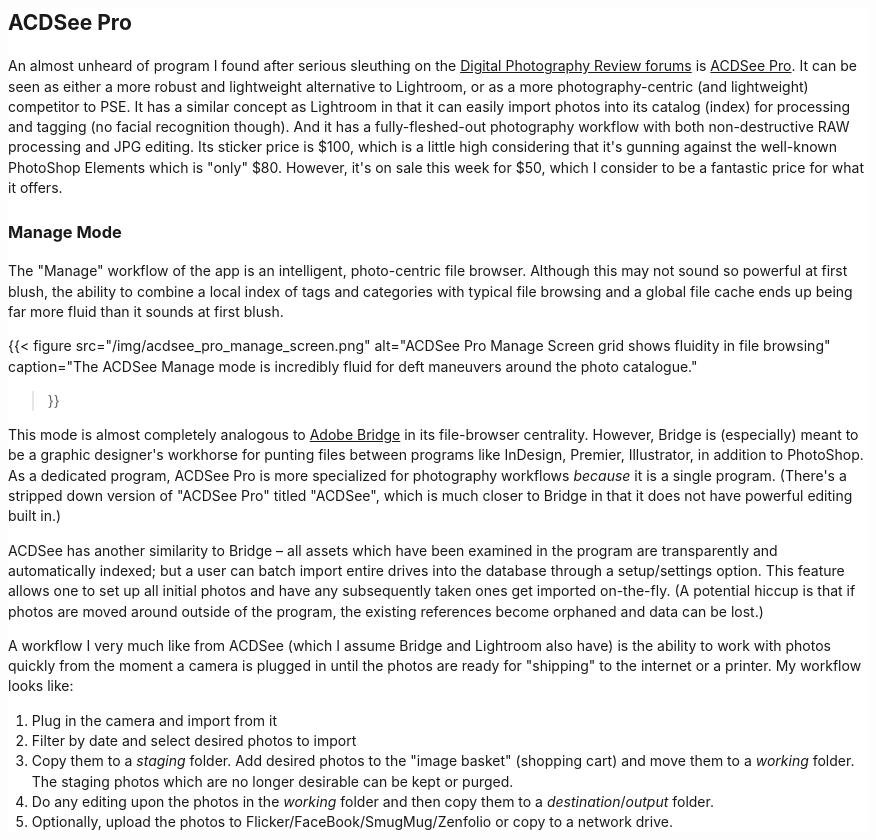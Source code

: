 ## ACDSee Pro

An almost unheard of program I found after serious sleuthing on the
[Digital Photography Review forums](https://www.dpreview.com/forums/post/58255278)
is [ACDSee Pro](https://www.acdsee.com/en/products/acdsee-pro).
It can be seen as either a more robust and lightweight alternative to Lightroom,
or as a more photography-centric (and lightweight) competitor to PSE.
It has a similar concept as Lightroom in that it can easily import photos into its
catalog (index) for processing and tagging (no facial recognition though).
And it has a fully-fleshed-out photography workflow with both non-destructive RAW
processing and JPG editing. Its sticker price is $100, which is a little
high considering that it's gunning against the well-known PhotoShop Elements
which is "only" $80. However, it's on sale this week for $50, which I consider to
be a fantastic price for what it offers.

### Manage Mode

The "Manage" workflow of the app is an intelligent, photo-centric file browser.
Although this may not sound so powerful at first blush, the ability to combine
a local index of tags and categories with typical file browsing and a global file
cache ends up being far more fluid than it sounds at first blush.

{{< figure src="/img/acdsee_pro_manage_screen.png"
           alt="ACDSee Pro Manage Screen grid shows fluidity in file browsing"
           caption="The ACDSee Manage mode is incredibly fluid for deft maneuvers around the photo catalogue."
>}}

This mode is almost completely analogous to [Adobe Bridge](https://www.adobe.com/products/bridge.html)
in its file-browser centrality. However, Bridge is (especially) meant to be a
graphic designer's workhorse for punting files between programs like InDesign,
Premier, Illustrator, in addition to PhotoShop. As a dedicated program, ACDSee Pro
is more specialized for photography workflows *because* it is a single program.
(There's a stripped down version of "ACDSee Pro" titled "ACDSee", which is much
closer to Bridge in that it does not have powerful editing built in.)

ACDSee has another similarity to Bridge &ndash; all assets which have been examined
in the program are transparently and automatically indexed; but a user can batch import
entire drives into the database through a setup/settings option. This feature allows
one to set up all initial photos and have any subsequently taken ones get imported
on-the-fly. (A potential hiccup is that if photos are moved around outside of the
program, the existing references become orphaned and data can be lost.)

A workflow I very much like from ACDSee (which I assume Bridge and Lightroom also have)
is the ability to work with photos quickly from the moment a camera is plugged in
until the photos are ready for "shipping" to the internet or a printer. My workflow
looks like:

1. Plug in the camera and import from it
2. Filter by date and select desired photos to import
3. Copy them to a *staging* folder. Add desired photos to the "image basket" (shopping cart)
   and move them to a *working* folder. The staging photos which are no
   longer desirable can be kept or purged.
4. Do any editing upon the photos in the *working* folder and then copy them to a
   *destination*/*output* folder.
5. Optionally, upload the photos to Flicker/FaceBook/SmugMug/Zenfolio or copy
   to a network drive.
